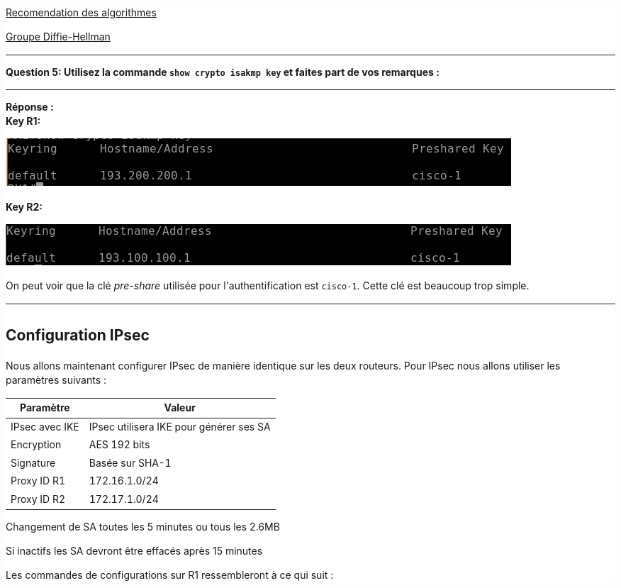 [Recomendation des algorithmes](https://www.keylength.com/fr/3/)

[Groupe Diffie-Hellman](https://community.cisco.com/t5/security-documents/diffie-hellman-groups/ta-p/3147010)

---


**Question 5: Utilisez la commande `show crypto isakmp key` et faites part de vos remarques :**

---

**Réponse :**  
**Key R1:**

![](./images/screens/r1_key.png)

**Key R2:**

![](./images/screens/r2_key.png)



On peut voir que la clé *pre-share* utilisée pour l'authentification est `cisco-1`. Cette clé est beaucoup trop simple.

---

## Configuration IPsec

Nous allons maintenant configurer IPsec de manière identique sur les deux routeurs. Pour IPsec nous allons utiliser les paramètres suivants :

| Paramètre      | Valeur                                  |
|----------------|-----------------------------------------|
| IPsec avec IKE | IPsec utilisera IKE pour générer ses SA |
| Encryption     | AES 192 bits                            |
| Signature      | Basée sur SHA-1                         |
| Proxy ID R1    | 172.16.1.0/24                           |
| Proxy ID R2    | 172.17.1.0/24                           |

Changement de SA toutes les 5 minutes ou tous les 2.6MB

Si inactifs les SA devront être effacés après 15 minutes

Les commandes de configurations sur R1 ressembleront à ce qui suit :
